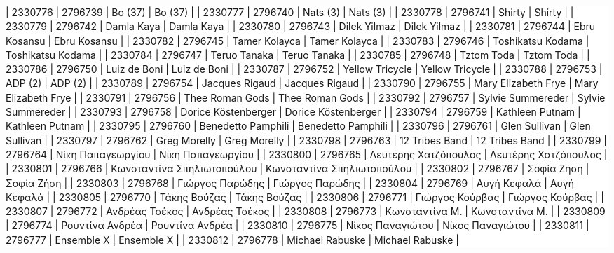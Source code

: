 | 2330776 | 2796739 | Bo (37) | Bo (37) |
| 2330777 | 2796740 | Nats (3) | Nats (3) |
| 2330778 | 2796741 | Shirty | Shirty |
| 2330779 | 2796742 | Damla Kaya | Damla Kaya |
| 2330780 | 2796743 | Dilek Yilmaz | Dilek Yilmaz |
| 2330781 | 2796744 | Ebru Kosansu | Ebru Kosansu |
| 2330782 | 2796745 | Tamer Kolayca | Tamer Kolayca |
| 2330783 | 2796746 | Toshikatsu Kodama | Toshikatsu Kodama |
| 2330784 | 2796747 | Teruo Tanaka | Teruo Tanaka |
| 2330785 | 2796748 | Tztom Toda | Tztom Toda |
| 2330786 | 2796750 | Luiz de Boni | Luiz de Boni |
| 2330787 | 2796752 | Yellow Tricycle | Yellow Tricycle |
| 2330788 | 2796753 | ADP (2) | ADP (2) |
| 2330789 | 2796754 | Jacques Rigaud | Jacques Rigaud |
| 2330790 | 2796755 | Mary Elizabeth Frye | Mary Elizabeth Frye |
| 2330791 | 2796756 | Thee Roman Gods | Thee Roman Gods |
| 2330792 | 2796757 | Sylvie Summereder | Sylvie Summereder |
| 2330793 | 2796758 | Dorice Köstenberger | Dorice Köstenberger |
| 2330794 | 2796759 | Kathleen Putnam | Kathleen Putnam |
| 2330795 | 2796760 | Benedetto Pamphili | Benedetto Pamphili |
| 2330796 | 2796761 | Glen Sullivan | Glen Sullivan |
| 2330797 | 2796762 | Greg Morelly | Greg Morelly |
| 2330798 | 2796763 | 12 Tribes Band | 12 Tribes Band |
| 2330799 | 2796764 | Νίκη Παπαγεωργίου | Νίκη Παπαγεωργίου |
| 2330800 | 2796765 | Λευτέρης Χατζόπουλος | Λευτέρης Χατζόπουλος |
| 2330801 | 2796766 | Κωνσταντίνα Σπηλιωτοπούλου | Κωνσταντίνα Σπηλιωτοπούλου |
| 2330802 | 2796767 | Σοφία Ζήση | Σοφία Ζήση |
| 2330803 | 2796768 | Γιώργος Παρώδης | Γιώργος Παρώδης |
| 2330804 | 2796769 | Αυγή Κεφαλά | Αυγή Κεφαλά |
| 2330805 | 2796770 | Τάκης Βούζας | Τάκης Βούζας |
| 2330806 | 2796771 | Γιώργος Κούρβας | Γιώργος Κούρβας |
| 2330807 | 2796772 | Ανδρέας Τσέκος | Ανδρέας Τσέκος |
| 2330808 | 2796773 | Κωνσταντίνα Μ. | Κωνσταντίνα Μ. |
| 2330809 | 2796774 | Ρουντίνα Ανδρέα | Ρουντίνα Ανδρέα |
| 2330810 | 2796775 | Νίκος Παναγιώτου | Νίκος Παναγιώτου |
| 2330811 | 2796777 | Ensemble X | Ensemble X |
| 2330812 | 2796778 | Michael Rabuske | Michael Rabuske |